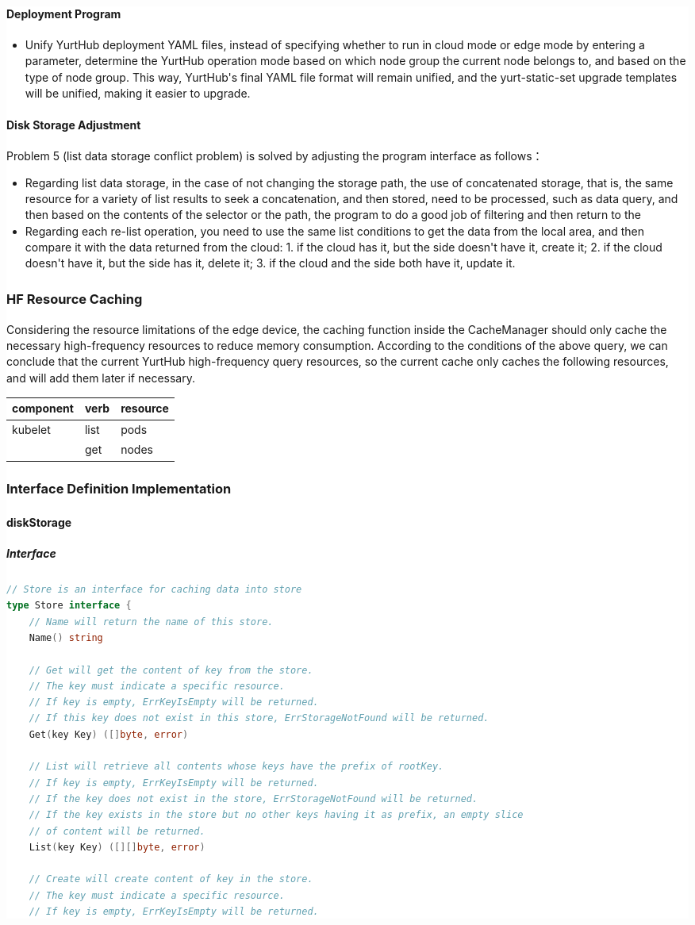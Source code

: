 #### Deployment Program

-   Unify YurtHub deployment YAML files, instead of specifying whether to run in cloud mode or edge mode by entering a parameter, determine the YurtHub operation mode based on which node group the current node belongs to, and based on the type of node group. This way, YurtHub's final YAML file format will remain unified, and the yurt-static-set upgrade templates will be unified, making it easier to upgrade.

#### Disk Storage Adjustment

Problem 5 (list data storage conflict problem) is solved by adjusting the program interface as follows：

-   Regarding list data storage, in the case of not changing the storage path, the use of concatenated storage, that is, the same resource for a variety of list results to seek a concatenation, and then stored, need to be processed, such as data query, and then based on the contents of the selector or the path, the program to do a good job of filtering and then return to the
-   Regarding each re-list operation, you need to use the same list conditions to get the data from the local area, and then compare it with the data returned from the cloud: 1. if the cloud has it, but the side doesn't have it, create it; 2. if the cloud doesn't have it, but the side has it, delete it; 3. if the cloud and the side both have it, update it.


### HF Resource Caching

Considering the resource limitations of the edge device, the caching function inside the CacheManager should only cache the necessary high-frequency resources to reduce memory consumption. According to the conditions of the above query, we can conclude that the current YurtHub high-frequency query resources, so the current cache only caches the following resources, and will add them later if necessary.

| component    | verb | resource  |
| ------- | ---- | ----- |
| kubelet | list | pods  |
|         | get  | nodes |


### Interface Definition Implementation

#### diskStorage

##### Interface

```go
// Store is an interface for caching data into store
type Store interface {
	// Name will return the name of this store.
	Name() string
	
	// Get will get the content of key from the store.
	// The key must indicate a specific resource.
	// If key is empty, ErrKeyIsEmpty will be returned.
	// If this key does not exist in this store, ErrStorageNotFound will be returned.
	Get(key Key) ([]byte, error)
	
	// List will retrieve all contents whose keys have the prefix of rootKey.
	// If key is empty, ErrKeyIsEmpty will be returned.
	// If the key does not exist in the store, ErrStorageNotFound will be returned.
	// If the key exists in the store but no other keys having it as prefix, an empty slice
	// of content will be returned.
	List(key Key) ([][]byte, error)
	
	// Create will create content of key in the store.
	// The key must indicate a specific resource.
	// If key is empty, ErrKeyIsEmpty will be returned.
```